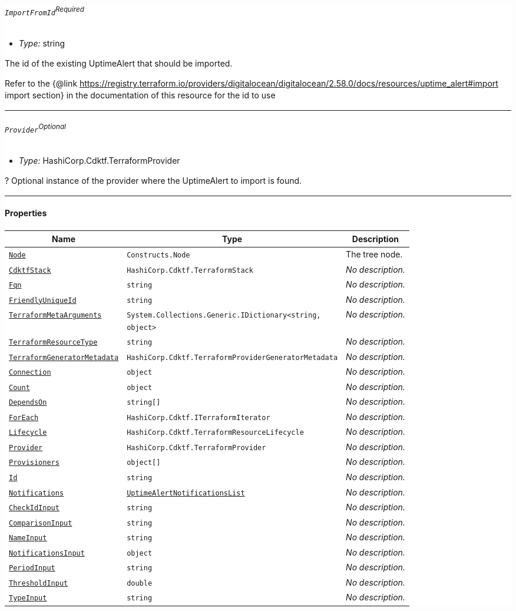 ###### `ImportFromId`<sup>Required</sup> <a name="ImportFromId" id="@cdktf/provider-digitalocean.uptimeAlert.UptimeAlert.generateConfigForImport.parameter.importFromId"></a>

- *Type:* string

The id of the existing UptimeAlert that should be imported.

Refer to the {@link https://registry.terraform.io/providers/digitalocean/digitalocean/2.58.0/docs/resources/uptime_alert#import import section} in the documentation of this resource for the id to use

---

###### `Provider`<sup>Optional</sup> <a name="Provider" id="@cdktf/provider-digitalocean.uptimeAlert.UptimeAlert.generateConfigForImport.parameter.provider"></a>

- *Type:* HashiCorp.Cdktf.TerraformProvider

? Optional instance of the provider where the UptimeAlert to import is found.

---

#### Properties <a name="Properties" id="Properties"></a>

| **Name** | **Type** | **Description** |
| --- | --- | --- |
| <code><a href="#@cdktf/provider-digitalocean.uptimeAlert.UptimeAlert.property.node">Node</a></code> | <code>Constructs.Node</code> | The tree node. |
| <code><a href="#@cdktf/provider-digitalocean.uptimeAlert.UptimeAlert.property.cdktfStack">CdktfStack</a></code> | <code>HashiCorp.Cdktf.TerraformStack</code> | *No description.* |
| <code><a href="#@cdktf/provider-digitalocean.uptimeAlert.UptimeAlert.property.fqn">Fqn</a></code> | <code>string</code> | *No description.* |
| <code><a href="#@cdktf/provider-digitalocean.uptimeAlert.UptimeAlert.property.friendlyUniqueId">FriendlyUniqueId</a></code> | <code>string</code> | *No description.* |
| <code><a href="#@cdktf/provider-digitalocean.uptimeAlert.UptimeAlert.property.terraformMetaArguments">TerraformMetaArguments</a></code> | <code>System.Collections.Generic.IDictionary<string, object></code> | *No description.* |
| <code><a href="#@cdktf/provider-digitalocean.uptimeAlert.UptimeAlert.property.terraformResourceType">TerraformResourceType</a></code> | <code>string</code> | *No description.* |
| <code><a href="#@cdktf/provider-digitalocean.uptimeAlert.UptimeAlert.property.terraformGeneratorMetadata">TerraformGeneratorMetadata</a></code> | <code>HashiCorp.Cdktf.TerraformProviderGeneratorMetadata</code> | *No description.* |
| <code><a href="#@cdktf/provider-digitalocean.uptimeAlert.UptimeAlert.property.connection">Connection</a></code> | <code>object</code> | *No description.* |
| <code><a href="#@cdktf/provider-digitalocean.uptimeAlert.UptimeAlert.property.count">Count</a></code> | <code>object</code> | *No description.* |
| <code><a href="#@cdktf/provider-digitalocean.uptimeAlert.UptimeAlert.property.dependsOn">DependsOn</a></code> | <code>string[]</code> | *No description.* |
| <code><a href="#@cdktf/provider-digitalocean.uptimeAlert.UptimeAlert.property.forEach">ForEach</a></code> | <code>HashiCorp.Cdktf.ITerraformIterator</code> | *No description.* |
| <code><a href="#@cdktf/provider-digitalocean.uptimeAlert.UptimeAlert.property.lifecycle">Lifecycle</a></code> | <code>HashiCorp.Cdktf.TerraformResourceLifecycle</code> | *No description.* |
| <code><a href="#@cdktf/provider-digitalocean.uptimeAlert.UptimeAlert.property.provider">Provider</a></code> | <code>HashiCorp.Cdktf.TerraformProvider</code> | *No description.* |
| <code><a href="#@cdktf/provider-digitalocean.uptimeAlert.UptimeAlert.property.provisioners">Provisioners</a></code> | <code>object[]</code> | *No description.* |
| <code><a href="#@cdktf/provider-digitalocean.uptimeAlert.UptimeAlert.property.id">Id</a></code> | <code>string</code> | *No description.* |
| <code><a href="#@cdktf/provider-digitalocean.uptimeAlert.UptimeAlert.property.notifications">Notifications</a></code> | <code><a href="#@cdktf/provider-digitalocean.uptimeAlert.UptimeAlertNotificationsList">UptimeAlertNotificationsList</a></code> | *No description.* |
| <code><a href="#@cdktf/provider-digitalocean.uptimeAlert.UptimeAlert.property.checkIdInput">CheckIdInput</a></code> | <code>string</code> | *No description.* |
| <code><a href="#@cdktf/provider-digitalocean.uptimeAlert.UptimeAlert.property.comparisonInput">ComparisonInput</a></code> | <code>string</code> | *No description.* |
| <code><a href="#@cdktf/provider-digitalocean.uptimeAlert.UptimeAlert.property.nameInput">NameInput</a></code> | <code>string</code> | *No description.* |
| <code><a href="#@cdktf/provider-digitalocean.uptimeAlert.UptimeAlert.property.notificationsInput">NotificationsInput</a></code> | <code>object</code> | *No description.* |
| <code><a href="#@cdktf/provider-digitalocean.uptimeAlert.UptimeAlert.property.periodInput">PeriodInput</a></code> | <code>string</code> | *No description.* |
| <code><a href="#@cdktf/provider-digitalocean.uptimeAlert.UptimeAlert.property.thresholdInput">ThresholdInput</a></code> | <code>double</code> | *No description.* |
| <code><a href="#@cdktf/provider-digitalocean.uptimeAlert.UptimeAlert.property.typeInput">TypeInput</a></code> | <code>string</code> | *No description.* |